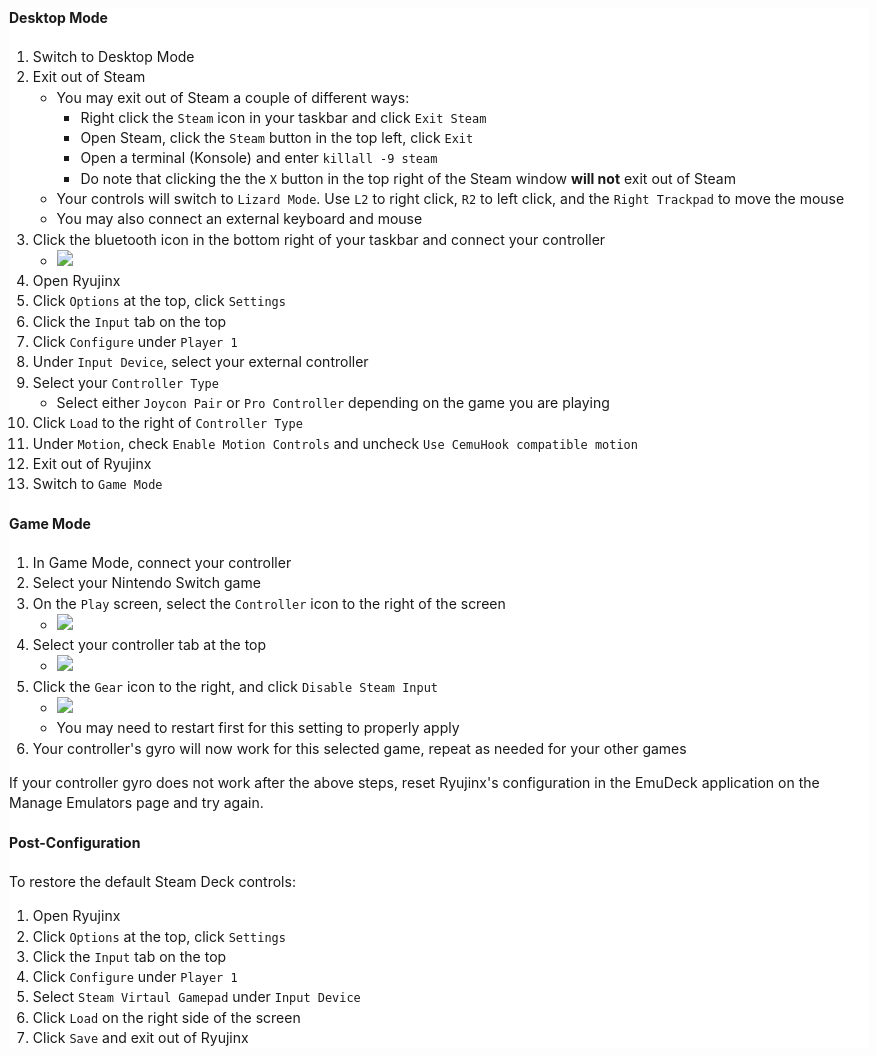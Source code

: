 #### Desktop Mode

1. Switch to Desktop Mode
2. Exit out of Steam
    * You may exit out of Steam a couple of different ways:
        * Right click the `Steam` icon in your taskbar and click `Exit Steam`
        * Open Steam, click the `Steam` button in the top left, click `Exit`
        * Open a terminal (Konsole) and enter `killall -9 steam`
        * Do note that clicking the the `X` button in the top right of the Steam window **will not** exit out of Steam
    * Your controls will switch to `Lizard Mode`. Use `L2` to right click, `R2` to left click, and the `Right Trackpad` to move the mouse
    * You may also connect an external keyboard and mouse
2. Click the bluetooth icon in the bottom right of your taskbar and connect your controller
    * <img src="https://github.com/dragoonDorise/EmuDeck/assets/108900299/24945d4c-df06-4fbe-9668-7becea0c5edb" height="300">
3. Open Ryujinx
4. Click `Options` at the top, click `Settings`
5. Click the `Input` tab on the top
6. Click `Configure` under `Player 1`
7. Under `Input Device`, select your external controller
8. Select your `Controller Type`
    * Select either `Joycon Pair` or `Pro Controller` depending on the game you are playing
9. Click `Load` to the right of `Controller Type`
10. Under `Motion`, check `Enable Motion Controls` and uncheck `Use CemuHook compatible motion`
11. Exit out of Ryujinx
12. Switch to `Game Mode`

#### Game Mode

1. In Game Mode, connect your controller
2. Select your Nintendo Switch game 
3. On the `Play` screen, select the `Controller` icon to the right of the screen 
    * <img src="https://github.com/dragoonDorise/EmuDeck/assets/108900299/468d63e3-534c-4270-ac61-06e167d6df48" height="300">
4. Select your controller tab at the top
    * <img src="https://github.com/dragoonDorise/EmuDeck/assets/108900299/b51a1405-9cdf-4ba3-bebf-db817f057f63" height="300">
5. Click the `Gear` icon to the right, and click `Disable Steam Input`
    * <img src="https://github.com/dragoonDorise/EmuDeck/assets/108900299/33cbcb8e-a444-4a75-8e4a-ba9451e6e07a" height="300">
    * You may need to restart first for this setting to properly apply
6. Your controller's gyro will now work for this selected game, repeat as needed for your other games

If your controller gyro does not work after the above steps, reset Ryujinx's configuration in the EmuDeck application on the Manage Emulators page and try again. 

#### Post-Configuration

To restore the default Steam Deck controls:

1. Open Ryujinx
2. Click `Options` at the top, click `Settings`
3. Click the `Input` tab on the top
4. Click `Configure` under `Player 1`
5. Select `Steam Virtaul Gamepad` under `Input Device`
6. Click `Load` on the right side of the screen
7. Click `Save` and exit out of Ryujinx
